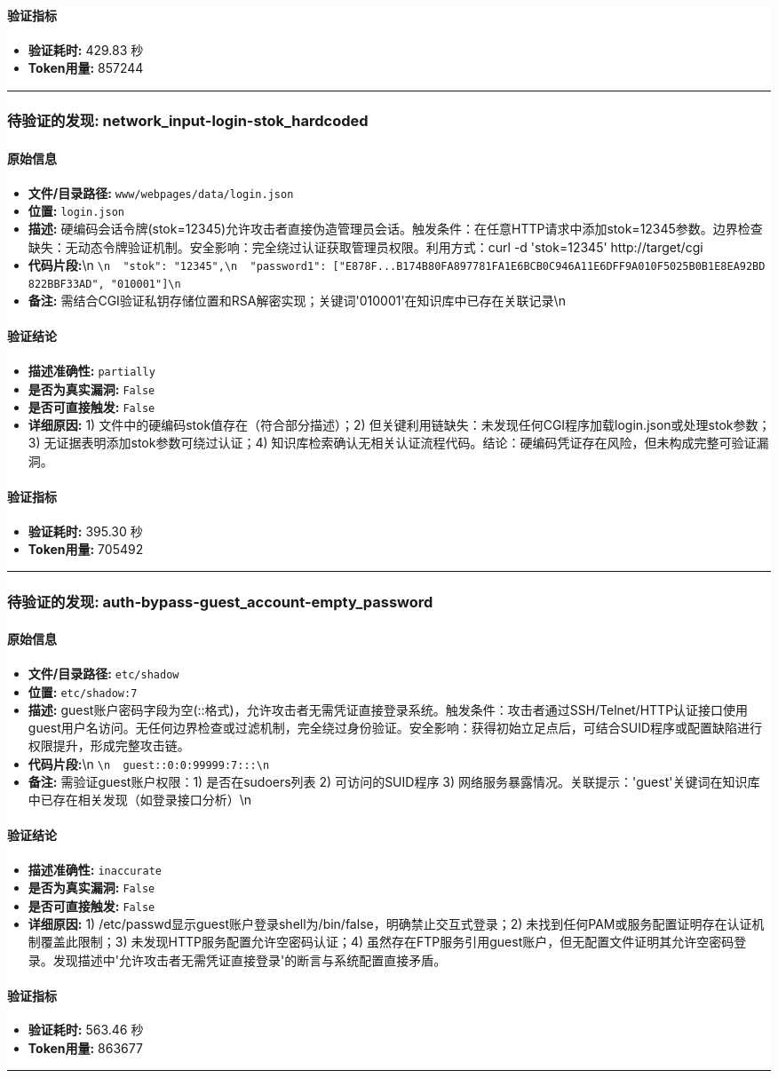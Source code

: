 #### 验证指标
- **验证耗时:** 429.83 秒
- **Token用量:** 857244

---

### 待验证的发现: network_input-login-stok_hardcoded

#### 原始信息
- **文件/目录路径:** `www/webpages/data/login.json`
- **位置:** `login.json`
- **描述:** 硬编码会话令牌(stok=12345)允许攻击者直接伪造管理员会话。触发条件：在任意HTTP请求中添加stok=12345参数。边界检查缺失：无动态令牌验证机制。安全影响：完全绕过认证获取管理员权限。利用方式：curl -d 'stok=12345' http://target/cgi
- **代码片段:**\n  ```\n  "stok": "12345",\n  "password1": ["E878F...B174B80FA897781FA1E6BCB0C946A11E6DFF9A010F5025B0B1E8EA92BD822BBF33AD", "010001"]\n  ```
- **备注:** 需结合CGI验证私钥存储位置和RSA解密实现；关键词'010001'在知识库中已存在关联记录\n
#### 验证结论
- **描述准确性:** `partially`
- **是否为真实漏洞:** `False`
- **是否可直接触发:** `False`
- **详细原因:** 1) 文件中的硬编码stok值存在（符合部分描述）；2) 但关键利用链缺失：未发现任何CGI程序加载login.json或处理stok参数；3) 无证据表明添加stok参数可绕过认证；4) 知识库检索确认无相关认证流程代码。结论：硬编码凭证存在风险，但未构成完整可验证漏洞。

#### 验证指标
- **验证耗时:** 395.30 秒
- **Token用量:** 705492

---

### 待验证的发现: auth-bypass-guest_account-empty_password

#### 原始信息
- **文件/目录路径:** `etc/shadow`
- **位置:** `etc/shadow:7`
- **描述:** guest账户密码字段为空(::格式)，允许攻击者无需凭证直接登录系统。触发条件：攻击者通过SSH/Telnet/HTTP认证接口使用guest用户名访问。无任何边界检查或过滤机制，完全绕过身份验证。安全影响：获得初始立足点后，可结合SUID程序或配置缺陷进行权限提升，形成完整攻击链。
- **代码片段:**\n  ```\n  guest::0:0:99999:7:::\n  ```
- **备注:** 需验证guest账户权限：1) 是否在sudoers列表 2) 可访问的SUID程序 3) 网络服务暴露情况。关联提示：'guest'关键词在知识库中已存在相关发现（如登录接口分析）\n
#### 验证结论
- **描述准确性:** `inaccurate`
- **是否为真实漏洞:** `False`
- **是否可直接触发:** `False`
- **详细原因:** 1) /etc/passwd显示guest账户登录shell为/bin/false，明确禁止交互式登录；2) 未找到任何PAM或服务配置证明存在认证机制覆盖此限制；3) 未发现HTTP服务配置允许空密码认证；4) 虽然存在FTP服务引用guest账户，但无配置文件证明其允许空密码登录。发现描述中'允许攻击者无需凭证直接登录'的断言与系统配置直接矛盾。

#### 验证指标
- **验证耗时:** 563.46 秒
- **Token用量:** 863677

---
